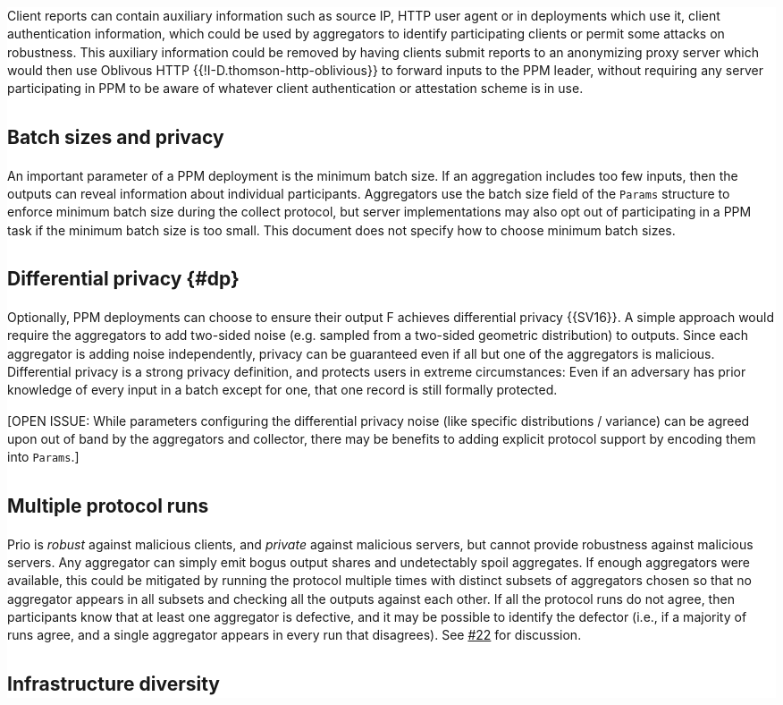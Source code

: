 Client reports can contain auxiliary information such as source IP, HTTP user
agent or in deployments which use it, client authentication information, which
could be used by aggregators to identify participating clients or permit some
attacks on robustness. This auxiliary information could be removed by having
clients submit reports to an anonymizing proxy server which would then use
Oblivous HTTP {{!I-D.thomson-http-oblivious}} to forward inputs to the PPM
leader, without requiring any server participating in PPM to be aware of
whatever client authentication or attestation scheme is in use.

## Batch sizes and privacy

An important parameter of a PPM deployment is the minimum batch size. If an
aggregation includes too few inputs, then the outputs can reveal information
about individual participants. Aggregators use the batch size field of the
`Params` structure to enforce minimum batch size during the collect protocol,
but server implementations may also opt out of participating in a PPM task if
the minimum batch size is too small. This document does not specify how to
choose minimum batch sizes.

## Differential privacy {#dp}

Optionally, PPM deployments can choose to ensure their output F achieves
differential privacy {{SV16}}. A simple approach would require the aggregators
to add two-sided noise (e.g. sampled from a two-sided geometric distribution)
to outputs. Since each aggregator is adding noise independently, privacy can be
guaranteed even if all but one of the aggregators is malicious. Differential
privacy is a strong privacy definition, and protects users in extreme
circumstances: Even if an adversary has prior knowledge of every input in a
batch except for one, that one record is still formally protected.

[OPEN ISSUE: While parameters configuring the differential privacy noise (like
specific distributions / variance) can be agreed upon out of band by the
aggregators and collector, there may be benefits to adding explicit protocol
support by encoding them into `Params`.]

## Multiple protocol runs

Prio is _robust_ against malicious clients, and _private_ against malicious
servers, but cannot provide robustness against malicious servers. Any aggregator
can simply emit bogus output shares and undetectably spoil aggregates. If enough
aggregators were available, this could be mitigated by running the protocol
multiple times with distinct subsets of aggregators chosen so that no aggregator
appears in all subsets and checking all the outputs against each other. If all
the protocol runs do not agree, then participants know that at least one
aggregator is defective, and it may be possible to identify the defector (i.e.,
if a majority of runs agree, and a single aggregator appears in every run that
disagrees). See
[#22](https://github.com/abetterinternet/prio-documents/issues/22) for
discussion.

## Infrastructure diversity
